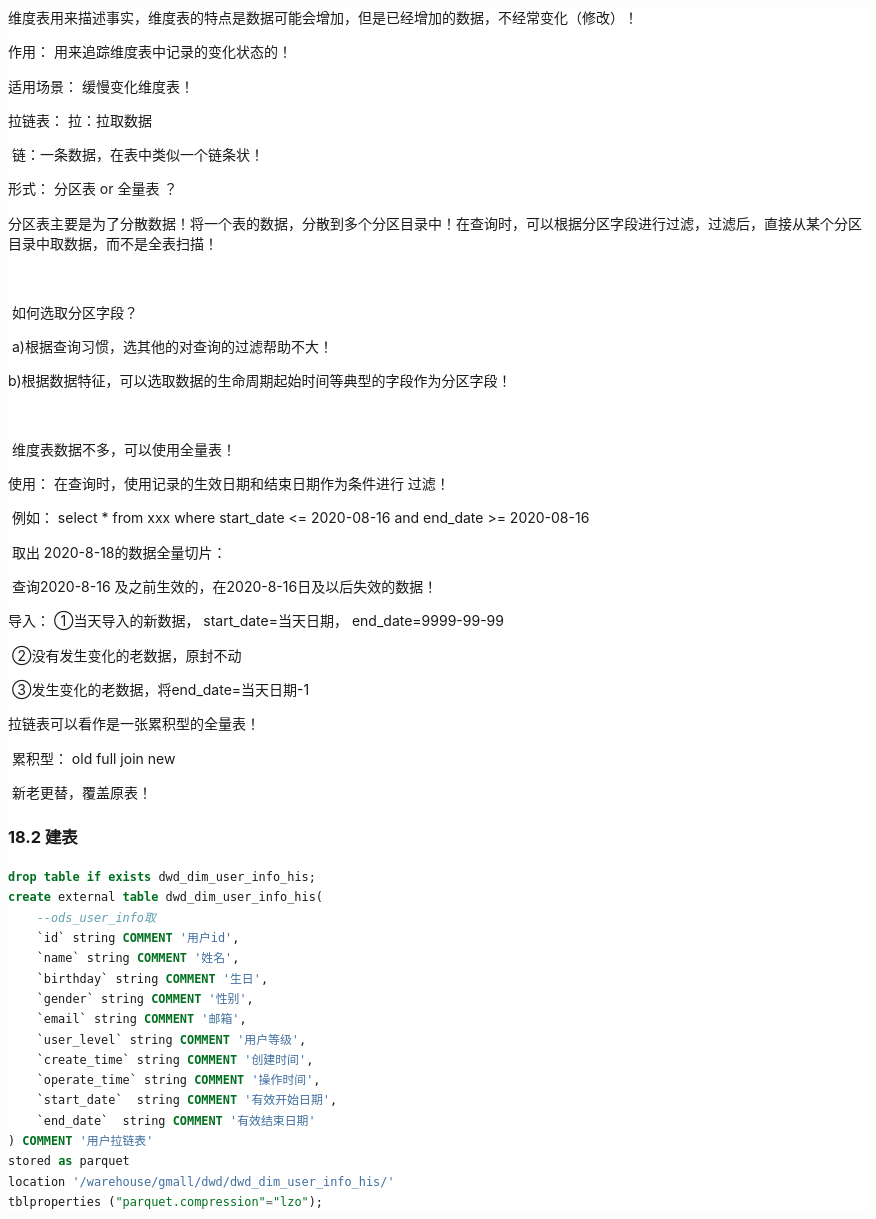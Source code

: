 ​			维度表用来描述事实，维度表的特点是数据可能会增加，但是已经增加的数据，不经常变化（修改）！



作用： 用来追踪维度表中记录的变化状态的！

适用场景： 缓慢变化维度表！



拉链表： 拉：拉取数据

​				链：一条数据，在表中类似一个链条状！



形式：  分区表 or 全量表 ？

​			 分区表主要是为了分散数据！将一个表的数据，分散到多个分区目录中！在查询时，可以根据分区字段进行过滤，过滤后，直接从某个分区目录中取数据，而不是全表扫描！

​			

​			 如何选取分区字段？ 

​					a)根据查询习惯，选其他的对查询的过滤帮助不大！

​					b)根据数据特征，可以选取数据的生命周期起始时间等典型的字段作为分区字段！

​			 

​			维度表数据不多，可以使用全量表！



使用：  在查询时，使用记录的生效日期和结束日期作为条件进行 过滤！

​			例如：   select * from xxx where start_date <= 2020-08-16  and end_date >= 2020-08-16

​			取出 2020-8-18的数据全量切片：   

​								查询2020-8-16 及之前生效的，在2020-8-16日及以后失效的数据！



导入：    ①当天导入的新数据， start_date=当天日期， end_date=9999-99-99

​				②没有发生变化的老数据，原封不动

​				③发生变化的老数据，将end_date=当天日期-1



拉链表可以看作是一张累积型的全量表！

​			累积型：  old  full join new

​								新老更替，覆盖原表！



### 18.2 建表

```sql
drop table if exists dwd_dim_user_info_his;
create external table dwd_dim_user_info_his(
    --ods_user_info取
    `id` string COMMENT '用户id',
    `name` string COMMENT '姓名', 
    `birthday` string COMMENT '生日',
    `gender` string COMMENT '性别',
    `email` string COMMENT '邮箱',
    `user_level` string COMMENT '用户等级',
    `create_time` string COMMENT '创建时间',
    `operate_time` string COMMENT '操作时间',
    `start_date`  string COMMENT '有效开始日期',
    `end_date`  string COMMENT '有效结束日期'
) COMMENT '用户拉链表'
stored as parquet
location '/warehouse/gmall/dwd/dwd_dim_user_info_his/'
tblproperties ("parquet.compression"="lzo");
```
